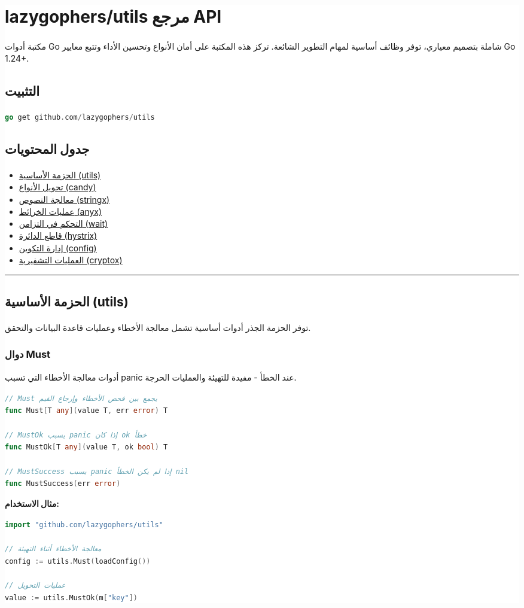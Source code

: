 # lazygophers/utils مرجع API

مكتبة أدوات Go شاملة بتصميم معياري، توفر وظائف أساسية لمهام التطوير الشائعة. تركز هذه المكتبة على أمان الأنواع وتحسين الأداء وتتبع معايير Go 1.24+.

## التثبيت

```go
go get github.com/lazygophers/utils
```

## جدول المحتويات

- [الحزمة الأساسية (utils)](#الحزمة-الأساسية-utils)
- [تحويل الأنواع (candy)](#تحويل-الأنواع-candy)
- [معالجة النصوص (stringx)](#معالجة-النصوص-stringx)
- [عمليات الخرائط (anyx)](#عمليات-الخرائط-anyx)
- [التحكم في التزامن (wait)](#التحكم-في-التزامن-wait)
- [قاطع الدائرة (hystrix)](#قاطع-الدائرة-hystrix)
- [إدارة التكوين (config)](#إدارة-التكوين-config)
- [العمليات التشفيرية (cryptox)](#العمليات-التشفيرية-cryptox)

---

## الحزمة الأساسية (utils)

توفر الحزمة الجذر أدوات أساسية تشمل معالجة الأخطاء وعمليات قاعدة البيانات والتحقق.

### دوال Must

أدوات معالجة الأخطاء التي تسبب panic عند الخطأ - مفيدة للتهيئة والعمليات الحرجة.

```go
// Must يجمع بين فحص الأخطاء وإرجاع القيم
func Must[T any](value T, err error) T

// MustOk يسبب panic إذا كان ok خطأ
func MustOk[T any](value T, ok bool) T

// MustSuccess يسبب panic إذا لم يكن الخطأ nil
func MustSuccess(err error)
```

**مثال الاستخدام:**
```go
import "github.com/lazygophers/utils"

// معالجة الأخطاء أثناء التهيئة
config := utils.Must(loadConfig())

// عمليات التحويل
value := utils.MustOk(m["key"])
```
